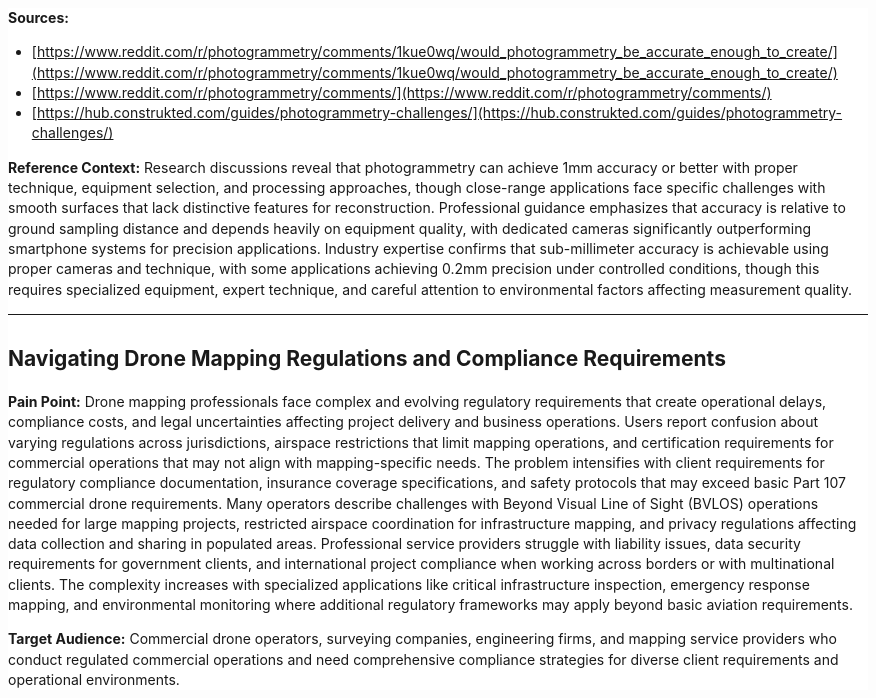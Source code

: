 **Sources:**

- [https://www.reddit.com/r/photogrammetry/comments/1kue0wq/would_photogrammetry_be_accurate_enough_to_create/](https://www.reddit.com/r/photogrammetry/comments/1kue0wq/would_photogrammetry_be_accurate_enough_to_create/)
- [https://www.reddit.com/r/photogrammetry/comments/](https://www.reddit.com/r/photogrammetry/comments/)
- [https://hub.construkted.com/guides/photogrammetry-challenges/](https://hub.construkted.com/guides/photogrammetry-challenges/)

**Reference Context:**
Research discussions reveal that photogrammetry can achieve 1mm accuracy or better with proper technique, equipment selection, and processing approaches, though close-range applications face specific challenges with smooth surfaces that lack distinctive features for reconstruction. Professional guidance emphasizes that accuracy is relative to ground sampling distance and depends heavily on equipment quality, with dedicated cameras significantly outperforming smartphone systems for precision applications. Industry expertise confirms that sub-millimeter accuracy is achievable using proper cameras and technique, with some applications achieving 0.2mm precision under controlled conditions, though this requires specialized equipment, expert technique, and careful attention to environmental factors affecting measurement quality.

---

## Navigating Drone Mapping Regulations and Compliance Requirements

**Pain Point:** Drone mapping professionals face complex and evolving regulatory requirements that create operational delays, compliance costs, and legal uncertainties affecting project delivery and business operations. Users report confusion about varying regulations across jurisdictions, airspace restrictions that limit mapping operations, and certification requirements for commercial operations that may not align with mapping-specific needs. The problem intensifies with client requirements for regulatory compliance documentation, insurance coverage specifications, and safety protocols that may exceed basic Part 107 commercial drone requirements. Many operators describe challenges with Beyond Visual Line of Sight (BVLOS) operations needed for large mapping projects, restricted airspace coordination for infrastructure mapping, and privacy regulations affecting data collection and sharing in populated areas. Professional service providers struggle with liability issues, data security requirements for government clients, and international project compliance when working across borders or with multinational clients. The complexity increases with specialized applications like critical infrastructure inspection, emergency response mapping, and environmental monitoring where additional regulatory frameworks may apply beyond basic aviation requirements.

**Target Audience:** Commercial drone operators, surveying companies, engineering firms, and mapping service providers who conduct regulated commercial operations and need comprehensive compliance strategies for diverse client requirements and operational environments.
